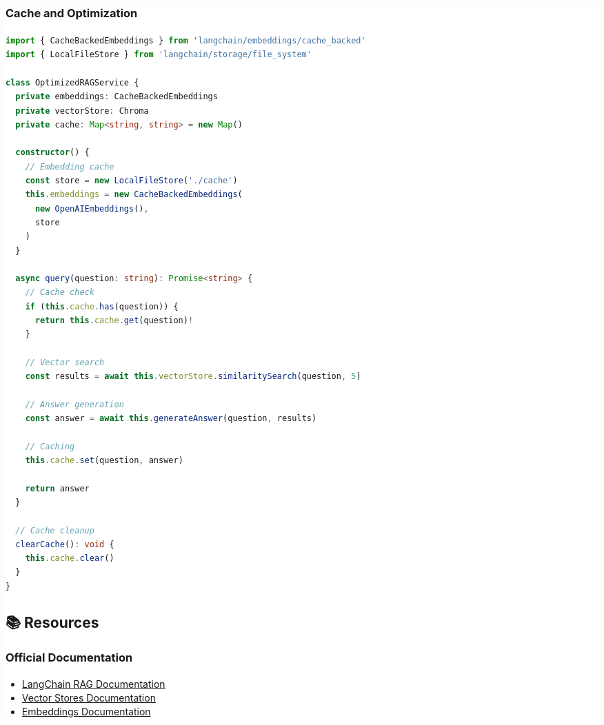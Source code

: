 ### Cache and Optimization

```typescript
import { CacheBackedEmbeddings } from 'langchain/embeddings/cache_backed'
import { LocalFileStore } from 'langchain/storage/file_system'

class OptimizedRAGService {
  private embeddings: CacheBackedEmbeddings
  private vectorStore: Chroma
  private cache: Map<string, string> = new Map()

  constructor() {
    // Embedding cache
    const store = new LocalFileStore('./cache')
    this.embeddings = new CacheBackedEmbeddings(
      new OpenAIEmbeddings(),
      store
    )
  }

  async query(question: string): Promise<string> {
    // Cache check
    if (this.cache.has(question)) {
      return this.cache.get(question)!
    }

    // Vector search
    const results = await this.vectorStore.similaritySearch(question, 5)
    
    // Answer generation
    const answer = await this.generateAnswer(question, results)
    
    // Caching
    this.cache.set(question, answer)
    
    return answer
  }

  // Cache cleanup
  clearCache(): void {
    this.cache.clear()
  }
}
```

## 📚 Resources

### Official Documentation
- [LangChain RAG Documentation](https://js.langchain.com/docs/use_cases/question_answering/)
- [Vector Stores Documentation](https://js.langchain.com/docs/modules/data_connection/vectorstores/)
- [Embeddings Documentation](https://js.langchain.com/docs/modules/data_connection/text_embedding/)
